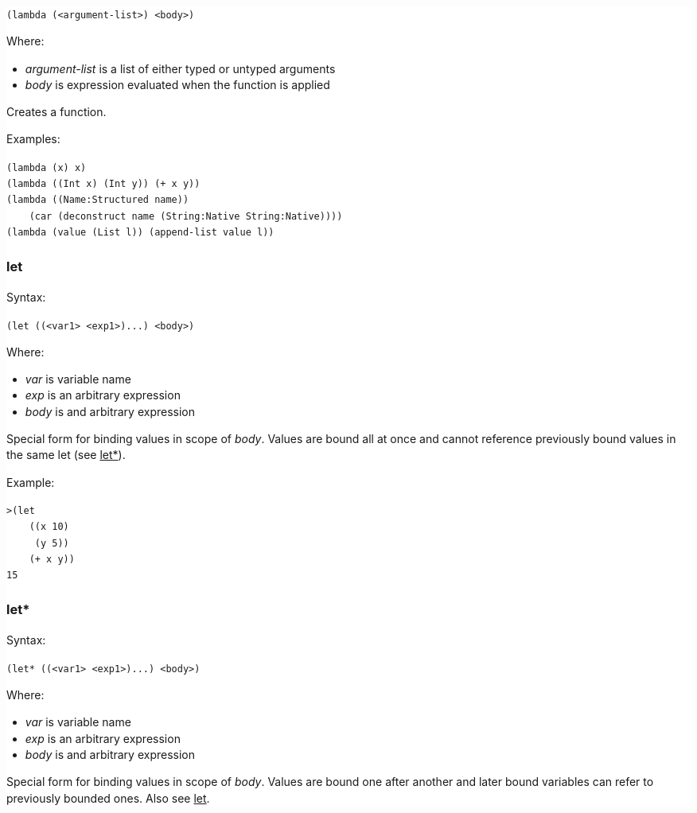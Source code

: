 ~~~
(lambda (<argument-list>) <body>)
~~~
Where:

* _argument-list_ is a list of either typed or untyped arguments
* _body_ is expression evaluated when the function is applied

Creates a function.

Examples:

~~~
(lambda (x) x)
(lambda ((Int x) (Int y)) (+ x y))
(lambda ((Name:Structured name)) 
    (car (deconstruct name (String:Native String:Native))))
(lambda (value (List l)) (append-list value l))
~~~

### <a name="let">let</a>
Syntax:

~~~
(let ((<var1> <exp1>)...) <body>)
~~~
Where:

* _var_ is variable name
* _exp_ is an arbitrary expression
* _body_ is and arbitrary expression

Special form for binding values in scope of _body_. Values are bound all at once and cannot reference previously bound values in the same let (see [let*](#let-ast)).

Example:

~~~
>(let
    ((x 10)
     (y 5))
    (+ x y))
15
~~~

### <a name="let-ast">let*</a>
Syntax:

~~~
(let* ((<var1> <exp1>)...) <body>)
~~~
Where:

* _var_ is variable name
* _exp_ is an arbitrary expression
* _body_ is and arbitrary expression

Special form for binding values in scope of _body_. Values are bound one after another and later bound variables can refer to previously bounded ones. Also see [let](#let).
